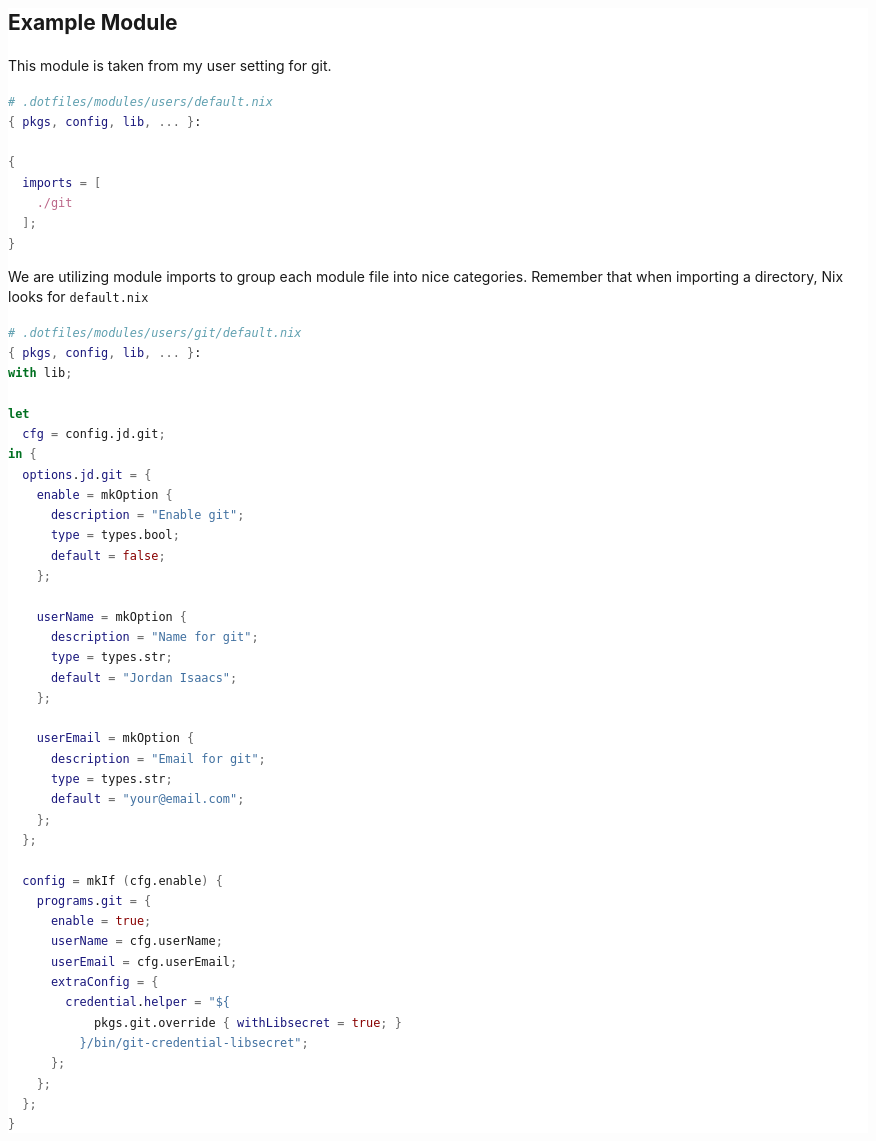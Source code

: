 ## Example Module

This module is taken from my user setting for git.

```nix
# .dotfiles/modules/users/default.nix
{ pkgs, config, lib, ... }:

{
  imports = [
    ./git
  ];
}
```

We are utilizing module imports to group each module file into nice categories. Remember that when importing a directory, Nix looks for `default.nix`

```nix
# .dotfiles/modules/users/git/default.nix
{ pkgs, config, lib, ... }:
with lib;

let
  cfg = config.jd.git;
in {
  options.jd.git = {
    enable = mkOption {
      description = "Enable git";
      type = types.bool;
      default = false;
    };

    userName = mkOption {
      description = "Name for git";
      type = types.str;
      default = "Jordan Isaacs";
    };

    userEmail = mkOption {
      description = "Email for git";
      type = types.str;
      default = "your@email.com";
    };
  };

  config = mkIf (cfg.enable) {
    programs.git = {
      enable = true;
      userName = cfg.userName;
      userEmail = cfg.userEmail;
      extraConfig = {
        credential.helper = "${
            pkgs.git.override { withLibsecret = true; }
          }/bin/git-credential-libsecret";
      };
    };
  };
}
```

